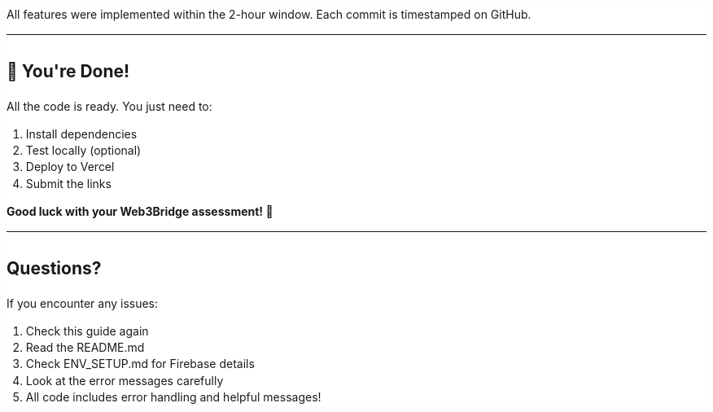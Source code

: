 All features were implemented within the 2-hour window. Each commit is timestamped on GitHub.

---

## 🎉 You're Done!

All the code is ready. You just need to:
1. Install dependencies
2. Test locally (optional)
3. Deploy to Vercel
4. Submit the links

**Good luck with your Web3Bridge assessment! 🚀**

---

## Questions?

If you encounter any issues:
1. Check this guide again
2. Read the README.md
3. Check ENV_SETUP.md for Firebase details
4. Look at the error messages carefully
5. All code includes error handling and helpful messages!

